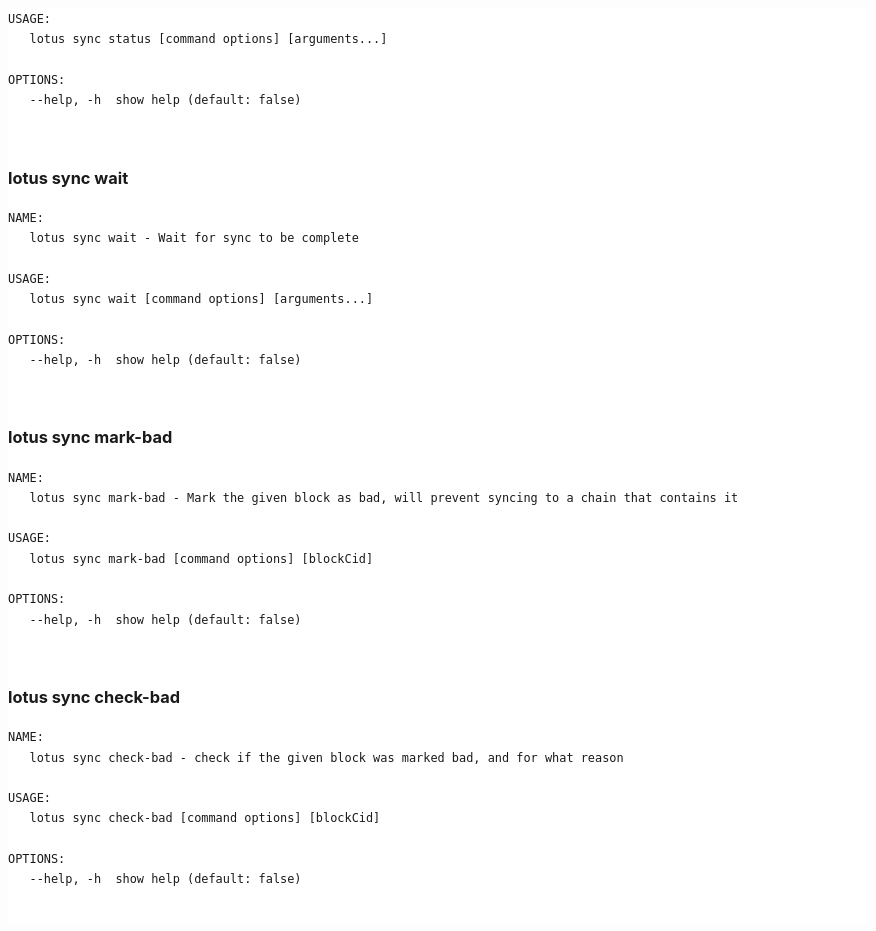     USAGE:  
       lotus sync status [command options] [arguments...]  
      
    OPTIONS:  
       --help, -h  show help (default: false)  


​      

### lotus sync wait  
    NAME:  
       lotus sync wait - Wait for sync to be complete  
      
    USAGE:  
       lotus sync wait [command options] [arguments...]  
      
    OPTIONS:  
       --help, -h  show help (default: false)  


​      

### lotus sync mark-bad  
    NAME:  
       lotus sync mark-bad - Mark the given block as bad, will prevent syncing to a chain that contains it  
      
    USAGE:  
       lotus sync mark-bad [command options] [blockCid]  
      
    OPTIONS:  
       --help, -h  show help (default: false)  


​      

### lotus sync check-bad  
    NAME:  
       lotus sync check-bad - check if the given block was marked bad, and for what reason  
      
    USAGE:  
       lotus sync check-bad [command options] [blockCid]  
      
    OPTIONS:  
       --help, -h  show help (default: false)  


​     
